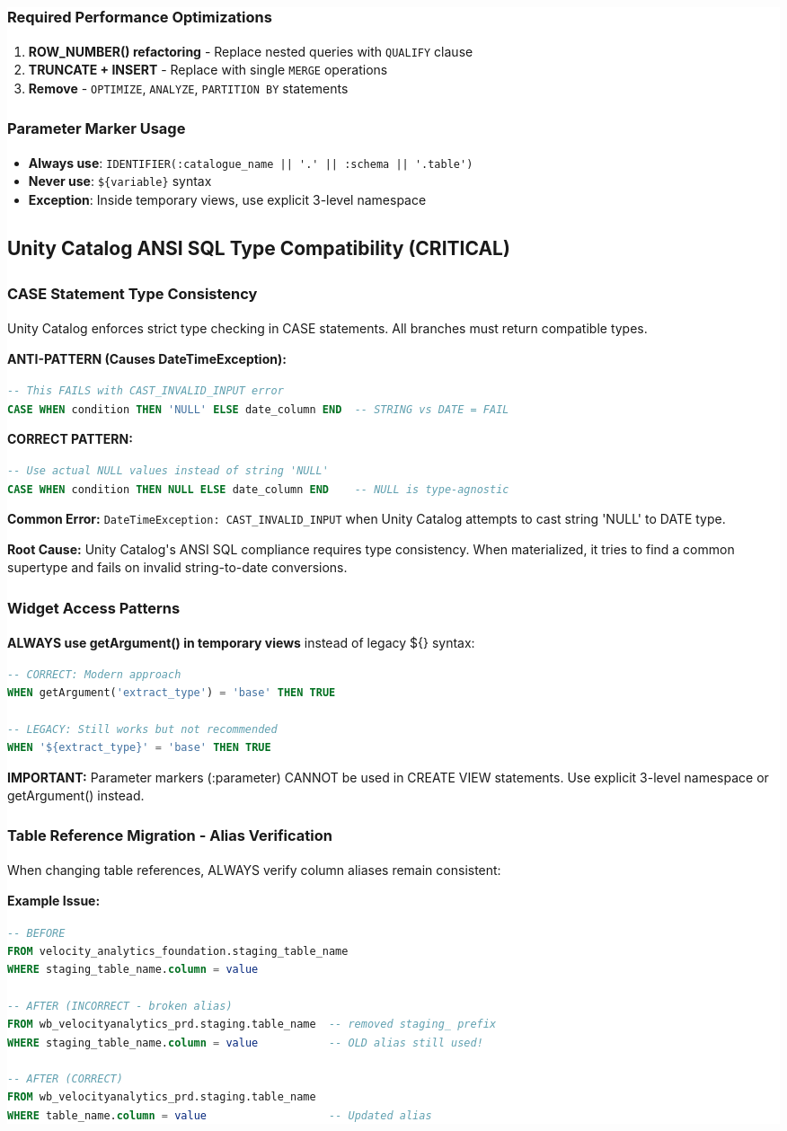 ### Required Performance Optimizations
1. **ROW_NUMBER() refactoring** - Replace nested queries with `QUALIFY` clause
2. **TRUNCATE + INSERT** - Replace with single `MERGE` operations
3. **Remove** - `OPTIMIZE`, `ANALYZE`, `PARTITION BY` statements

### Parameter Marker Usage
- **Always use**: `IDENTIFIER(:catalogue_name || '.' || :schema || '.table')`
- **Never use**: `${variable}` syntax
- **Exception**: Inside temporary views, use explicit 3-level namespace

## Unity Catalog ANSI SQL Type Compatibility (CRITICAL)

### CASE Statement Type Consistency
Unity Catalog enforces strict type checking in CASE statements. All branches must return compatible types.

**ANTI-PATTERN (Causes DateTimeException):**
```sql
-- This FAILS with CAST_INVALID_INPUT error
CASE WHEN condition THEN 'NULL' ELSE date_column END  -- STRING vs DATE = FAIL
```

**CORRECT PATTERN:**
```sql
-- Use actual NULL values instead of string 'NULL'
CASE WHEN condition THEN NULL ELSE date_column END    -- NULL is type-agnostic
```

**Common Error:** `DateTimeException: CAST_INVALID_INPUT` when Unity Catalog attempts to cast string 'NULL' to DATE type.

**Root Cause:** Unity Catalog's ANSI SQL compliance requires type consistency. When materialized, it tries to find a common supertype and fails on invalid string-to-date conversions.

### Widget Access Patterns
**ALWAYS use getArgument() in temporary views** instead of legacy ${} syntax:

```sql
-- CORRECT: Modern approach
WHEN getArgument('extract_type') = 'base' THEN TRUE

-- LEGACY: Still works but not recommended  
WHEN '${extract_type}' = 'base' THEN TRUE
```

**IMPORTANT:** Parameter markers (:parameter) CANNOT be used in CREATE VIEW statements. Use explicit 3-level namespace or getArgument() instead.

### Table Reference Migration - Alias Verification
When changing table references, ALWAYS verify column aliases remain consistent:

**Example Issue:**
```sql
-- BEFORE
FROM velocity_analytics_foundation.staging_table_name
WHERE staging_table_name.column = value

-- AFTER (INCORRECT - broken alias)
FROM wb_velocityanalytics_prd.staging.table_name  -- removed staging_ prefix
WHERE staging_table_name.column = value           -- OLD alias still used!

-- AFTER (CORRECT)
FROM wb_velocityanalytics_prd.staging.table_name
WHERE table_name.column = value                   -- Updated alias
```
